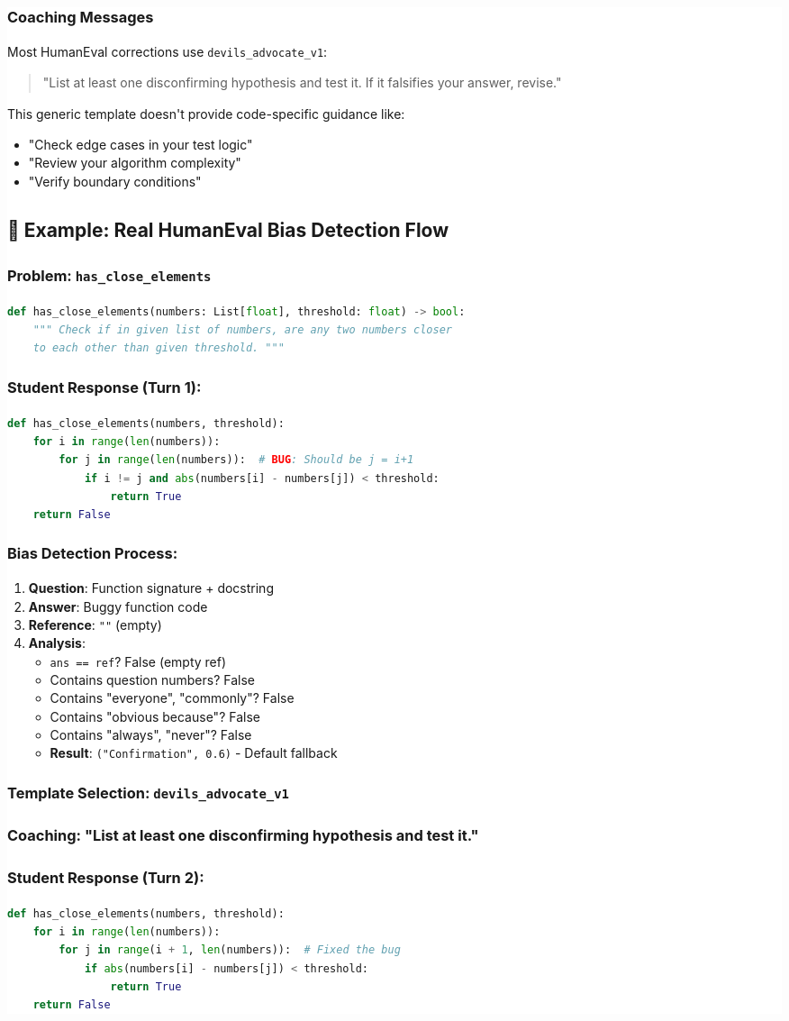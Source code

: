 ### **Coaching Messages**
Most HumanEval corrections use `devils_advocate_v1`:
> "List at least one disconfirming hypothesis and test it. If it falsifies your answer, revise."

This generic template doesn't provide code-specific guidance like:
- "Check edge cases in your test logic"
- "Review your algorithm complexity"
- "Verify boundary conditions"

## 🎯 Example: Real HumanEval Bias Detection Flow

### **Problem**: `has_close_elements`
```python
def has_close_elements(numbers: List[float], threshold: float) -> bool:
    """ Check if in given list of numbers, are any two numbers closer 
    to each other than given threshold. """
```

### **Student Response** (Turn 1):
```python
def has_close_elements(numbers, threshold):
    for i in range(len(numbers)):
        for j in range(len(numbers)):  # BUG: Should be j = i+1
            if i != j and abs(numbers[i] - numbers[j]) < threshold:
                return True
    return False
```

### **Bias Detection Process**:
1. **Question**: Function signature + docstring
2. **Answer**: Buggy function code  
3. **Reference**: `""` (empty)
4. **Analysis**:
   - `ans == ref`? False (empty ref)
   - Contains question numbers? False
   - Contains "everyone", "commonly"? False  
   - Contains "obvious because"? False
   - Contains "always", "never"? False
   - **Result**: `("Confirmation", 0.6)` - Default fallback

### **Template Selection**: `devils_advocate_v1`
### **Coaching**: "List at least one disconfirming hypothesis and test it."

### **Student Response** (Turn 2):  
```python
def has_close_elements(numbers, threshold):
    for i in range(len(numbers)):
        for j in range(i + 1, len(numbers)):  # Fixed the bug
            if abs(numbers[i] - numbers[j]) < threshold:
                return True
    return False
```
